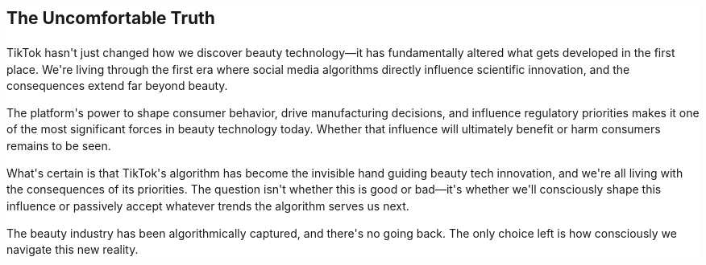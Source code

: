 ## The Uncomfortable Truth

TikTok hasn't just changed how we discover beauty technology—it has fundamentally altered what gets developed in the first place. We're living through the first era where social media algorithms directly influence scientific innovation, and the consequences extend far beyond beauty.

The platform's power to shape consumer behavior, drive manufacturing decisions, and influence regulatory priorities makes it one of the most significant forces in beauty technology today. Whether that influence will ultimately benefit or harm consumers remains to be seen.

What's certain is that TikTok's algorithm has become the invisible hand guiding beauty tech innovation, and we're all living with the consequences of its priorities. The question isn't whether this is good or bad—it's whether we'll consciously shape this influence or passively accept whatever trends the algorithm serves us next.

The beauty industry has been algorithmically captured, and there's no going back. The only choice left is how consciously we navigate this new reality.